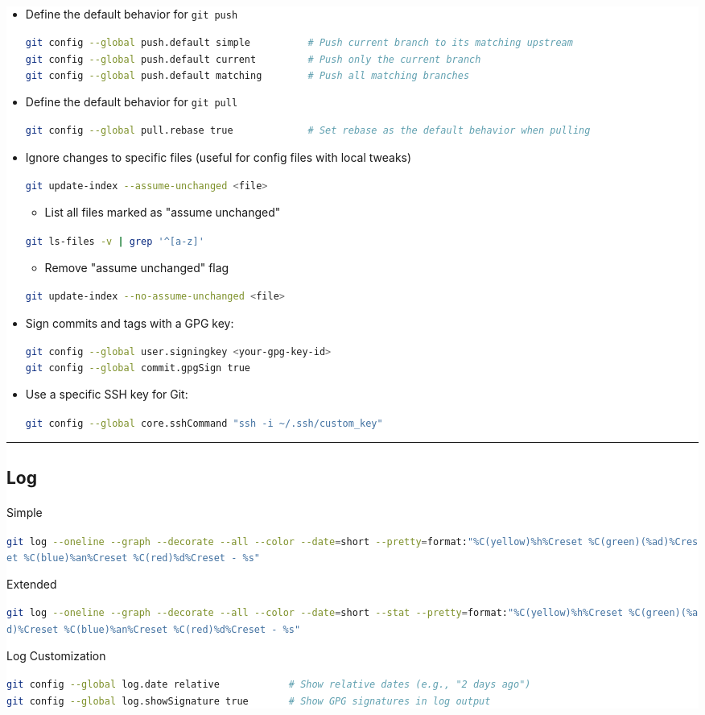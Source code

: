 - Define the default behavior for `git push`
  ```bash
  git config --global push.default simple          # Push current branch to its matching upstream
  git config --global push.default current         # Push only the current branch
  git config --global push.default matching        # Push all matching branches
  ```

- Define the default behavior for `git pull`
  ```bash
  git config --global pull.rebase true             # Set rebase as the default behavior when pulling
  ```

- Ignore changes to specific files (useful for config files with local tweaks)
  ```bash
  git update-index --assume-unchanged <file>
  ```

  - List all files marked as "assume unchanged"
  ```bash
  git ls-files -v | grep '^[a-z]'
  ```

  - Remove "assume unchanged" flag
  ```bash
  git update-index --no-assume-unchanged <file>
  ```

- Sign commits and tags with a GPG key:
  ```bash
  git config --global user.signingkey <your-gpg-key-id>
  git config --global commit.gpgSign true
  ```

- Use a specific SSH key for Git:
  ```bash
  git config --global core.sshCommand "ssh -i ~/.ssh/custom_key"
  ```

---

## Log

Simple
```bash
git log --oneline --graph --decorate --all --color --date=short --pretty=format:"%C(yellow)%h%Creset %C(green)(%ad)%Creset %C(blue)%an%Creset %C(red)%d%Creset - %s"
```

Extended
```bash
git log --oneline --graph --decorate --all --color --date=short --stat --pretty=format:"%C(yellow)%h%Creset %C(green)(%ad)%Creset %C(blue)%an%Creset %C(red)%d%Creset - %s"
```

Log Customization
```bash
git config --global log.date relative            # Show relative dates (e.g., "2 days ago")
git config --global log.showSignature true       # Show GPG signatures in log output
```
